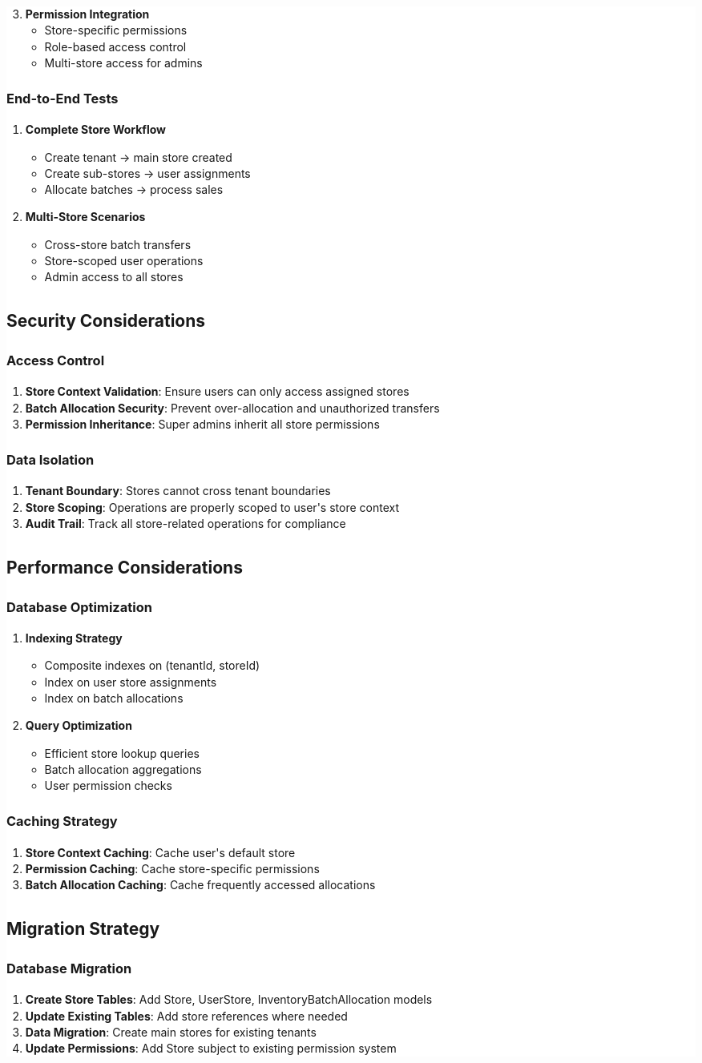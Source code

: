 3. **Permission Integration**
   - Store-specific permissions
   - Role-based access control
   - Multi-store access for admins

### End-to-End Tests
1. **Complete Store Workflow**
   - Create tenant → main store created
   - Create sub-stores → user assignments
   - Allocate batches → process sales

2. **Multi-Store Scenarios**
   - Cross-store batch transfers
   - Store-scoped user operations
   - Admin access to all stores

## Security Considerations

### Access Control
1. **Store Context Validation**: Ensure users can only access assigned stores
2. **Batch Allocation Security**: Prevent over-allocation and unauthorized transfers
3. **Permission Inheritance**: Super admins inherit all store permissions

### Data Isolation
1. **Tenant Boundary**: Stores cannot cross tenant boundaries
2. **Store Scoping**: Operations are properly scoped to user's store context
3. **Audit Trail**: Track all store-related operations for compliance

## Performance Considerations

### Database Optimization
1. **Indexing Strategy**
   - Composite indexes on (tenantId, storeId)
   - Index on user store assignments
   - Index on batch allocations

2. **Query Optimization**
   - Efficient store lookup queries
   - Batch allocation aggregations
   - User permission checks

### Caching Strategy
1. **Store Context Caching**: Cache user's default store
2. **Permission Caching**: Cache store-specific permissions
3. **Batch Allocation Caching**: Cache frequently accessed allocations

## Migration Strategy

### Database Migration
1. **Create Store Tables**: Add Store, UserStore, InventoryBatchAllocation models
2. **Update Existing Tables**: Add store references where needed
3. **Data Migration**: Create main stores for existing tenants
4. **Update Permissions**: Add Store subject to existing permission system
